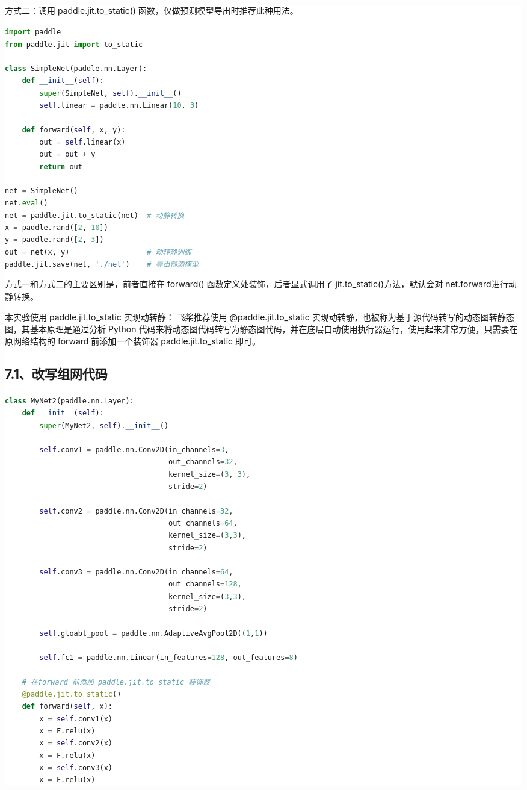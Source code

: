 方式二：调用 paddle.jit.to_static() 函数，仅做预测模型导出时推荐此种用法。
```python
import paddle
from paddle.jit import to_static

class SimpleNet(paddle.nn.Layer):
    def __init__(self):
        super(SimpleNet, self).__init__()
        self.linear = paddle.nn.Linear(10, 3)

    def forward(self, x, y):
        out = self.linear(x)
        out = out + y
        return out

net = SimpleNet()
net.eval()
net = paddle.jit.to_static(net)  # 动静转换
x = paddle.rand([2, 10])
y = paddle.rand([2, 3])
out = net(x, y)                  # 动转静训练
paddle.jit.save(net, './net')    # 导出预测模型

```
方式一和方式二的主要区别是，前者直接在 forward() 函数定义处装饰，后者显式调用了 jit.to_static()方法，默认会对 net.forward进行动静转换。

本实验使用 paddle.jit.to_static 实现动转静：
飞桨推荐使用 @paddle.jit.to_static 实现动转静，也被称为基于源代码转写的动态图转静态图，其基本原理是通过分析 Python 代码来将动态图代码转写为静态图代码，并在底层自动使用执行器运行，使用起来非常方便，只需要在原网络结构的 forward 前添加一个装饰器 paddle.jit.to_static 即可。

## 7.1、改写组网代码
```python
class MyNet2(paddle.nn.Layer):
    def __init__(self):
        super(MyNet2, self).__init__()

        self.conv1 = paddle.nn.Conv2D(in_channels=3, 
                                      out_channels=32, 
                                      kernel_size=(3, 3),
                                      stride=2)
         
        self.conv2 = paddle.nn.Conv2D(in_channels=32, 
                                      out_channels=64, 
                                      kernel_size=(3,3), 
                                      stride=2)       
        
        self.conv3 = paddle.nn.Conv2D(in_channels=64, 
                                      out_channels=128, 
                                      kernel_size=(3,3),
                                      stride=2)
       
        self.gloabl_pool = paddle.nn.AdaptiveAvgPool2D((1,1))

        self.fc1 = paddle.nn.Linear(in_features=128, out_features=8)
    
    # 在forward 前添加 paddle.jit.to_static 装饰器
    @paddle.jit.to_static()
    def forward(self, x):
        x = self.conv1(x)
        x = F.relu(x)
        x = self.conv2(x)
        x = F.relu(x)
        x = self.conv3(x)
        x = F.relu(x)
```
